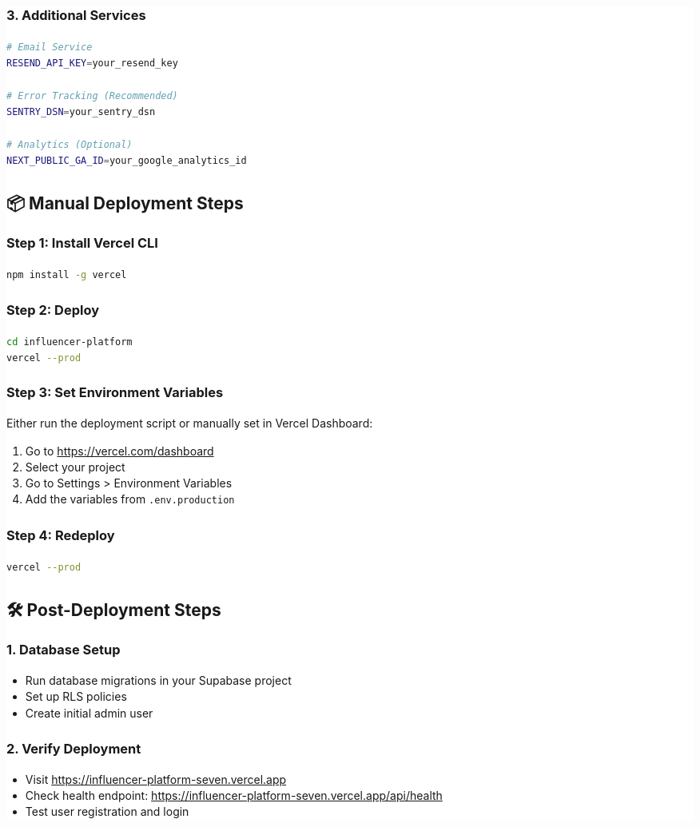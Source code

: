 ### 3. Additional Services

```bash
# Email Service
RESEND_API_KEY=your_resend_key

# Error Tracking (Recommended)
SENTRY_DSN=your_sentry_dsn

# Analytics (Optional)
NEXT_PUBLIC_GA_ID=your_google_analytics_id
```

## 📦 Manual Deployment Steps

### Step 1: Install Vercel CLI

```bash
npm install -g vercel
```

### Step 2: Deploy

```bash
cd influencer-platform
vercel --prod
```

### Step 3: Set Environment Variables

Either run the deployment script or manually set in Vercel Dashboard:

1. Go to https://vercel.com/dashboard
2. Select your project
3. Go to Settings > Environment Variables
4. Add the variables from `.env.production`

### Step 4: Redeploy

```bash
vercel --prod
```

## 🛠️ Post-Deployment Steps

### 1. Database Setup
- Run database migrations in your Supabase project
- Set up RLS policies
- Create initial admin user

### 2. Verify Deployment
- Visit https://influencer-platform-seven.vercel.app
- Check health endpoint: https://influencer-platform-seven.vercel.app/api/health
- Test user registration and login
